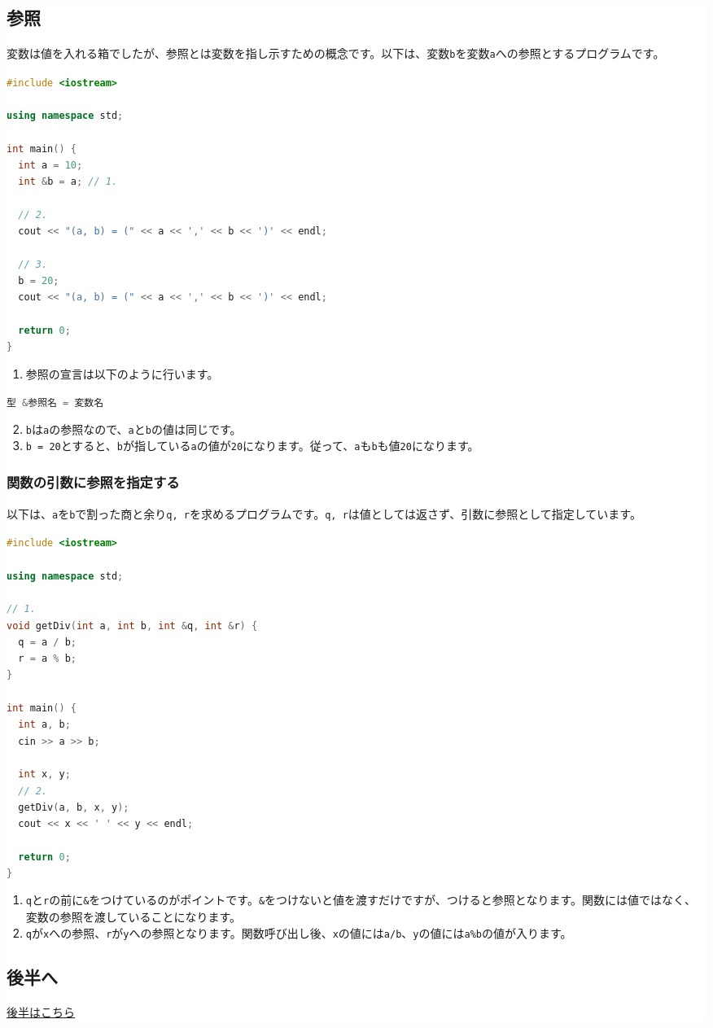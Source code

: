 ## 参照

変数は値を入れる箱でしたが、参照とは変数を指し示すための概念です。以下は、変数`b`を変数`a`への参照とするプログラムです。

```cpp
#include <iostream>

using namespace std;

int main() {
  int a = 10;
  int &b = a; // 1.

  // 2.
  cout << "(a, b) = (" << a << ',' << b << ')' << endl;

  // 3.
  b = 20;
  cout << "(a, b) = (" << a << ',' << b << ')' << endl;

  return 0;
}
```

1. 参照の宣言は以下のように行います。
  ```cpp
  型 &参照名 = 変数名
  ```
2. `b`は`a`の参照なので、`a`と`b`の値は同じです。
3. `b = 20`とすると、`b`が指している`a`の値が`20`になります。従って、`a`も`b`も値`20`になります。

### 関数の引数に参照を指定する

以下は、`a`を`b`で割った商と余り`q, r`を求めるプログラムです。`q, r`は値としては返さず、引数に参照として指定しています。

```cpp
#include <iostream>

using namespace std;

// 1.
void getDiv(int a, int b, int &q, int &r) {
  q = a / b;
  r = a % b;
}

int main() {
  int a, b;
  cin >> a >> b;
  
  int x, y;
  // 2.
  getDiv(a, b, x, y);
  cout << x << ' ' << y << endl;

  return 0;
}
```

1. `q`と`r`の前に`&`をつけているのがポイントです。`&`をつけないと値を渡すだけですが、つけると参照となります。関数には値ではなく、変数の参照を渡していることになります。
2. `q`が`x`への参照、`r`が`y`への参照となります。関数呼び出し後、`x`の値には`a/b`、`y`の値には`a%b`の値が入ります。

## 後半へ

[後半はこちら](./index2.html)
